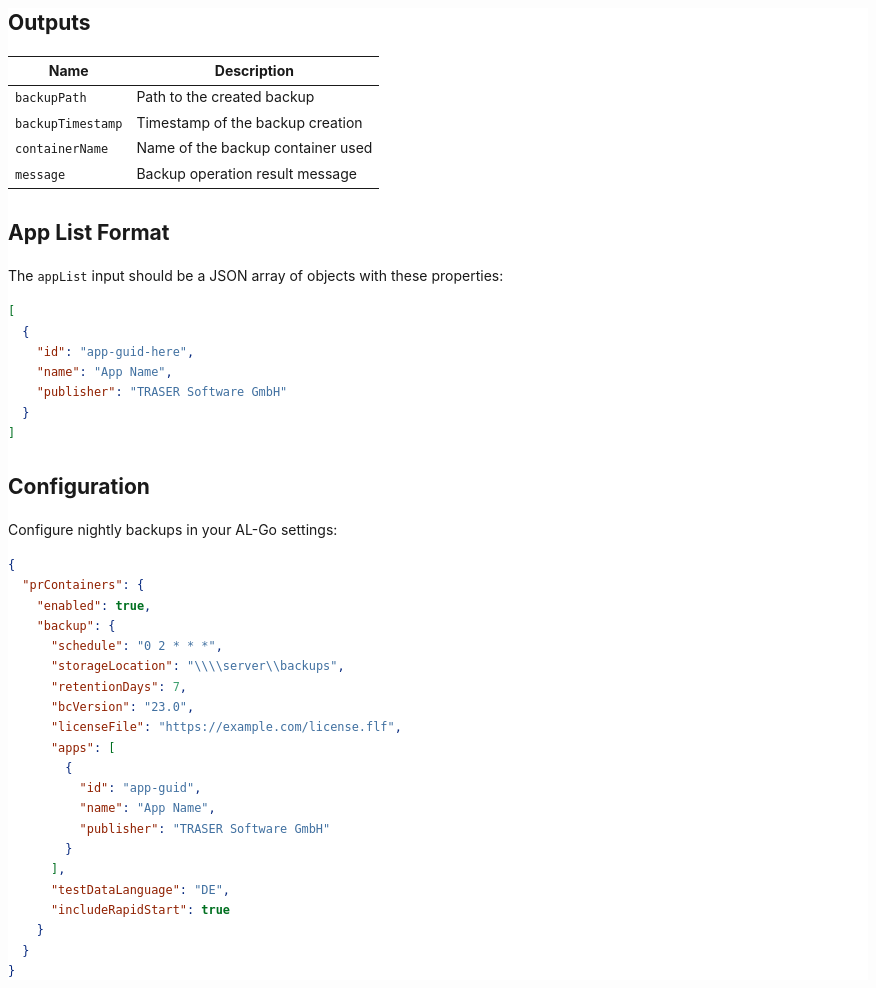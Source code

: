## Outputs

| Name | Description |
|------|-------------|
| `backupPath` | Path to the created backup |
| `backupTimestamp` | Timestamp of the backup creation |
| `containerName` | Name of the backup container used |
| `message` | Backup operation result message |

## App List Format

The `appList` input should be a JSON array of objects with these properties:

```json
[
  {
    "id": "app-guid-here",
    "name": "App Name",
    "publisher": "TRASER Software GmbH"
  }
]
```

## Configuration

Configure nightly backups in your AL-Go settings:

```json
{
  "prContainers": {
    "enabled": true,
    "backup": {
      "schedule": "0 2 * * *",
      "storageLocation": "\\\\server\\backups",
      "retentionDays": 7,
      "bcVersion": "23.0",
      "licenseFile": "https://example.com/license.flf",
      "apps": [
        {
          "id": "app-guid",
          "name": "App Name",
          "publisher": "TRASER Software GmbH"
        }
      ],
      "testDataLanguage": "DE",
      "includeRapidStart": true
    }
  }
}
```

